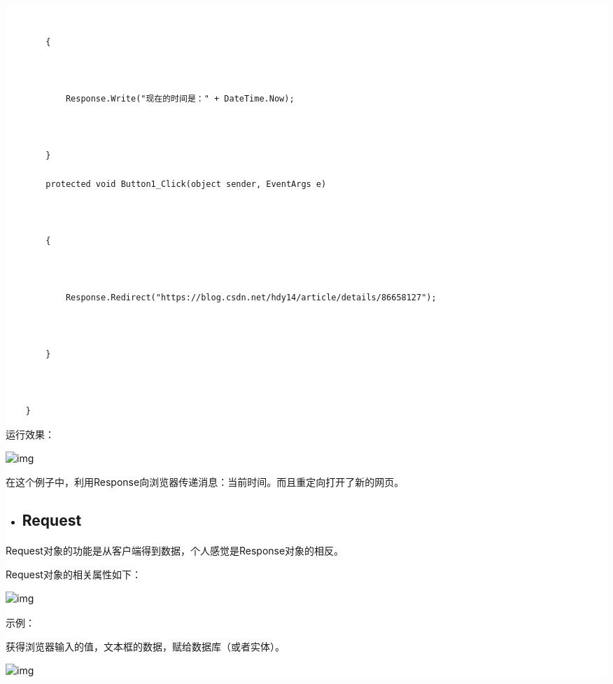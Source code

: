 ```html


        {



            Response.Write("现在的时间是：" + DateTime.Now);



        }

        protected void Button1_Click(object sender, EventArgs e)



        {



            Response.Redirect("https://blog.csdn.net/hdy14/article/details/86658127");



        }



    }
```

 运行效果：

![img](https://img-blog.csdnimg.cn/20190201150606782.gif)

在这个例子中，利用Response向浏览器传递消息：当前时间。而且重定向打开了新的网页。

 

- ## Request

Request对象的功能是从客户端得到数据，个人感觉是Response对象的相反。

Request对象的相关属性如下：

![img](https://img-blog.csdnimg.cn/20190201151458604.jpg?x-oss-process=image/watermark,type_ZmFuZ3poZW5naGVpdGk,shadow_10,text_aHR0cHM6Ly9ibG9nLmNzZG4ubmV0L2hkeTE0,size_16,color_FFFFFF,t_70)

示例：

获得浏览器输入的值，文本框的数据，赋给数据库（或者实体）。

 ![img](https://img-blog.csdnimg.cn/20190106105738342.png)

 
